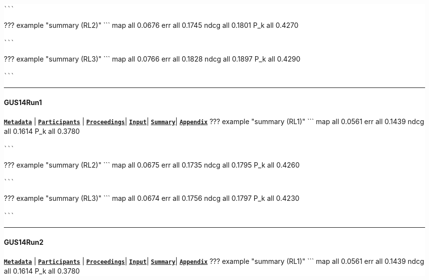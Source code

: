 	```
??? example "summary (RL2)"
	```
	map			all 0.0676
	err			all 0.1745
	ndcg		all 0.1801
	P_k			all 0.4270

	```
??? example "summary (RL3)"
	```
	map			all 0.0766
	err			all 0.1828
	ndcg		all 0.1897
	P_k			all 0.4290

	```
---
#### GUS14Run1 
[**`Metadata`**](./runs.md#gus14run1rl1) | [**`Participants`**](./participants.md#georgetown) | [**`Proceedings`**](./proceedings.md#modeling-rich-interactions-in-session-search-georgetown-university-at-trec-2014-session-track)| [**`Input`**](https://trec.nist.gov/results/trec23/session/input-GUS14Run1.RL1.gz)| [**`Summary`**](https://trec.nist.gov/results/trec23/session/summary-GUS14Run1.txt)| [**`Appendix`**](https://trec.nist.gov/pubs/trec23/appendices/session/GUS14Run1.pdf)
??? example "summary (RL1)"
	```
	map			all 0.0561
	err			all 0.1439
	ndcg		all 0.1614
	P_k			all 0.3780

	```
??? example "summary (RL2)"
	```
	map			all 0.0675
	err			all 0.1735
	ndcg		all 0.1795
	P_k			all 0.4260

	```
??? example "summary (RL3)"
	```
	map			all 0.0674
	err			all 0.1756
	ndcg		all 0.1797
	P_k			all 0.4230

	```
---
#### GUS14Run2 
[**`Metadata`**](./runs.md#gus14run2rl1) | [**`Participants`**](./participants.md#georgetown) | [**`Proceedings`**](./proceedings.md#modeling-rich-interactions-in-session-search-georgetown-university-at-trec-2014-session-track)| [**`Input`**](https://trec.nist.gov/results/trec23/session/input-GUS14Run2.RL1.gz)| [**`Summary`**](https://trec.nist.gov/results/trec23/session/summary-GUS14Run2.txt)| [**`Appendix`**](https://trec.nist.gov/pubs/trec23/appendices/session/GUS14Run2.pdf)
??? example "summary (RL1)"
	```
	map			all 0.0561
	err			all 0.1439
	ndcg		all 0.1614
	P_k			all 0.3780

